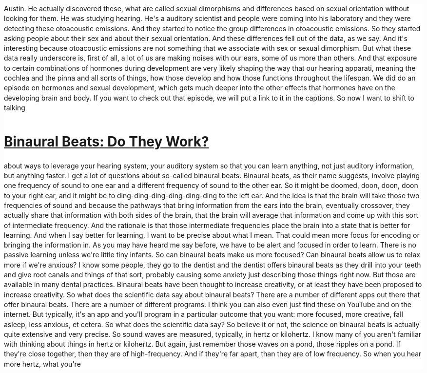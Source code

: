Austin. He actually discovered these, what are called sexual
dimorphisms and differences based on sexual orientation without
looking for them. He was studying hearing. He's a auditory scientist
and people were coming into his laboratory and they were detecting
these otoacoustic emissions. And they started to notice the group
differences in otoacoustic emissions. So they started asking people
about their sex and about their sexual orientation. And these
differences fell out of the data, as we say. And it's interesting
because otoacoustic emissions are not something that we associate with
sex or sexual dimorphism. But what these data really underscore is,
first of all, a lot of us are making noises with our ears, some of us
more than others. And that exposure to certain combinations of
hormones during development are very likely shaping the way that our
hearing apparati, meaning the cochlea and the pinna and all sorts of
things, how those develop and how those functions throughout the
lifespan. We did do an episode on hormones and sexual development,
which gets much deeper into the other effects that hormones have on
the developing brain and body. If you want to check out that episode,
we will put a link to it in the captions. So now I want to shift to
talking

# [Binaural Beats: Do They Work?](http://www.youtube.com/watch?v=JVRyzYB9JSY&t=2130)

about ways to leverage your hearing system, your auditory system so
that you can learn anything, not just auditory information, but
anything faster. I get a lot of questions about so-called binaural
beats. Binaural beats, as their name suggests, involve playing one
frequency of sound to one ear and a different frequency of sound to
the other ear. So it might be doomed, doon, doon, doon to your right
ear, and it might be to ding-ding-ding-ding-ding-ding to the left ear.
And the idea is that the brain will take those two frequencies of
sound and because the pathways that bring information from the ears
into the brain, eventually crossover, they actually share that
information with both sides of the brain, that the brain will average
that information and come up with this sort of intermediate frequency.
And the rationale is that those intermediate frequencies place the
brain into a state that is better for learning. And when I say better
for learning, I want to be precise about what I mean. That could mean
more focus for encoding or bringing the information in. As you may
have heard me say before, we have to be alert and focused in order to
learn. There is no passive learning unless we're little tiny infants.
So can binaural beats make us more focused? Can binaural beats allow
us to relax more if we're anxious? I know some people, they go to the
dentist and the dentist offers binaural beats as they drill into your
teeth and give root canals and things of that sort, probably causing
some anxiety just describing those things right now. But those are
available in many dental practices. Binaural beats have been thought
to increase creativity, or at least they have been proposed to
increase creativity. So what does the scientific data say about
binaural beats? There are a number of different apps out there that
offer binaural beats. There are a number of different programs. I
think you can also even just find these on YouTube and on the
internet. But typically, it's an app and you'll program in a
particular outcome that you want: more focused, more creative, fall
asleep, less anxious, et cetera. So what does the scientific data say?
So believe it or not, the science on binaural beats is actually quite
extensive and very precise. So sound waves are measured, typically, in
hertz or kilohertz. I know many of you aren't familiar with thinking
about things in hertz or kilohertz. But again, just remember those
waves on a pond, those ripples on a pond. If they're close together,
then they are of high-frequency. And if they're far apart, than they
are of low frequency. So when you hear more hertz, what you're